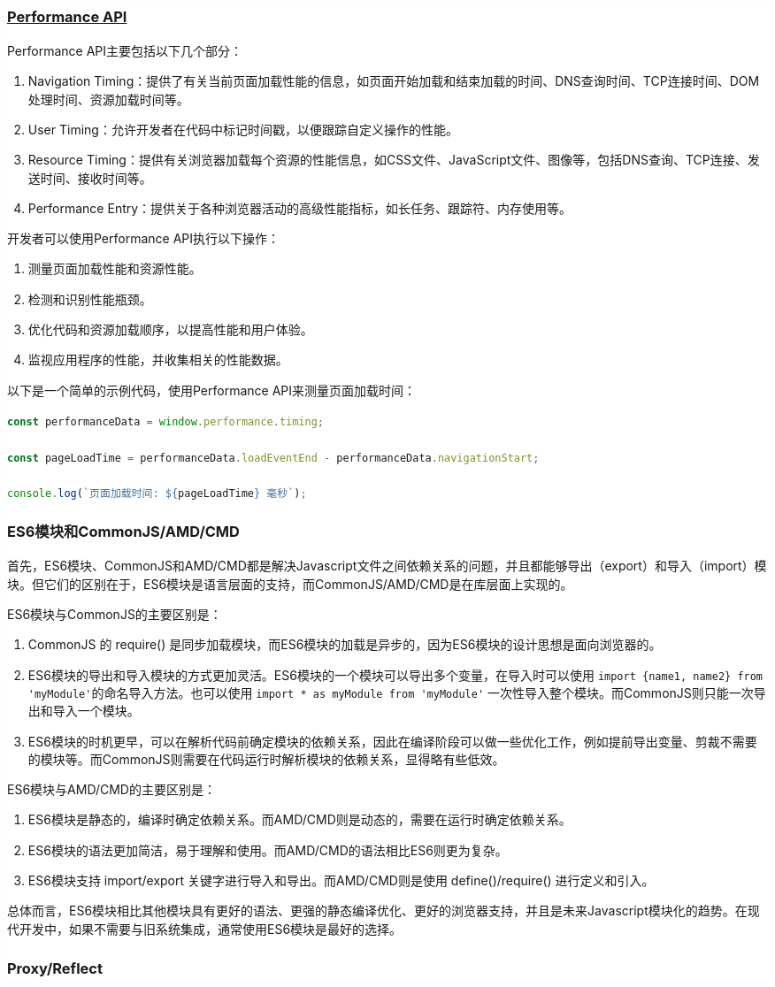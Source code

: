 ### [Performance API](https://developer.mozilla.org/en-US/docs/Web/API/Performance)

Performance API主要包括以下几个部分：

1. Navigation Timing：提供了有关当前页面加载性能的信息，如页面开始加载和结束加载的时间、DNS查询时间、TCP连接时间、DOM处理时间、资源加载时间等。

2. User Timing：允许开发者在代码中标记时间戳，以便跟踪自定义操作的性能。

3. Resource Timing：提供有关浏览器加载每个资源的性能信息，如CSS文件、JavaScript文件、图像等，包括DNS查询、TCP连接、发送时间、接收时间等。

4. Performance Entry：提供关于各种浏览器活动的高级性能指标，如长任务、跟踪符、内存使用等。

开发者可以使用Performance API执行以下操作：

1. 测量页面加载性能和资源性能。

2. 检测和识别性能瓶颈。

3. 优化代码和资源加载顺序，以提高性能和用户体验。

4. 监视应用程序的性能，并收集相关的性能数据。

以下是一个简单的示例代码，使用Performance API来测量页面加载时间：

```js
const performanceData = window.performance.timing;

const pageLoadTime = performanceData.loadEventEnd - performanceData.navigationStart;

console.log(`页面加载时间: ${pageLoadTime} 毫秒`);
```

### ES6模块和CommonJS/AMD/CMD

首先，ES6模块、CommonJS和AMD/CMD都是解决Javascript文件之间依赖关系的问题，并且都能够导出（export）和导入（import）模块。但它们的区别在于，ES6模块是语言层面的支持，而CommonJS/AMD/CMD是在库层面上实现的。

ES6模块与CommonJS的主要区别是：

1. CommonJS 的 require() 是同步加载模块，而ES6模块的加载是异步的，因为ES6模块的设计思想是面向浏览器的。

2. ES6模块的导出和导入模块的方式更加灵活。ES6模块的一个模块可以导出多个变量，在导入时可以使用 `import {name1, name2} from 'myModule'`的命名导入方法。也可以使用 `import * as myModule from 'myModule'` 一次性导入整个模块。而CommonJS则只能一次导出和导入一个模块。

3. ES6模块的时机更早，可以在解析代码前确定模块的依赖关系，因此在编译阶段可以做一些优化工作，例如提前导出变量、剪裁不需要的模块等。而CommonJS则需要在代码运行时解析模块的依赖关系，显得略有些低效。

ES6模块与AMD/CMD的主要区别是：

1. ES6模块是静态的，编译时确定依赖关系。而AMD/CMD则是动态的，需要在运行时确定依赖关系。

2. ES6模块的语法更加简洁，易于理解和使用。而AMD/CMD的语法相比ES6则更为复杂。

3. ES6模块支持 import/export 关键字进行导入和导出。而AMD/CMD则是使用 define()/require() 进行定义和引入。

总体而言，ES6模块相比其他模块具有更好的语法、更强的静态编译优化、更好的浏览器支持，并且是未来Javascript模块化的趋势。在现代开发中，如果不需要与旧系统集成，通常使用ES6模块是最好的选择。

### Proxy/Reflect
